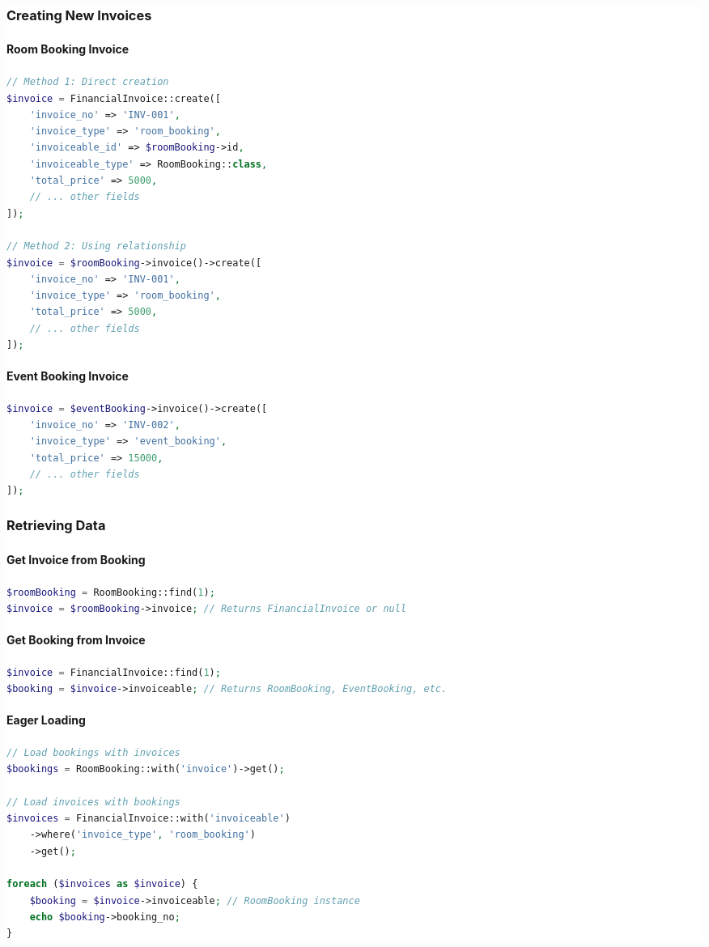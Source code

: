 ### Creating New Invoices

#### Room Booking Invoice
```php
// Method 1: Direct creation
$invoice = FinancialInvoice::create([
    'invoice_no' => 'INV-001',
    'invoice_type' => 'room_booking',
    'invoiceable_id' => $roomBooking->id,
    'invoiceable_type' => RoomBooking::class,
    'total_price' => 5000,
    // ... other fields
]);

// Method 2: Using relationship
$invoice = $roomBooking->invoice()->create([
    'invoice_no' => 'INV-001',
    'invoice_type' => 'room_booking',
    'total_price' => 5000,
    // ... other fields
]);
```

#### Event Booking Invoice
```php
$invoice = $eventBooking->invoice()->create([
    'invoice_no' => 'INV-002',
    'invoice_type' => 'event_booking',
    'total_price' => 15000,
    // ... other fields
]);
```

### Retrieving Data

#### Get Invoice from Booking
```php
$roomBooking = RoomBooking::find(1);
$invoice = $roomBooking->invoice; // Returns FinancialInvoice or null
```

#### Get Booking from Invoice
```php
$invoice = FinancialInvoice::find(1);
$booking = $invoice->invoiceable; // Returns RoomBooking, EventBooking, etc.
```

#### Eager Loading
```php
// Load bookings with invoices
$bookings = RoomBooking::with('invoice')->get();

// Load invoices with bookings
$invoices = FinancialInvoice::with('invoiceable')
    ->where('invoice_type', 'room_booking')
    ->get();

foreach ($invoices as $invoice) {
    $booking = $invoice->invoiceable; // RoomBooking instance
    echo $booking->booking_no;
}
```
